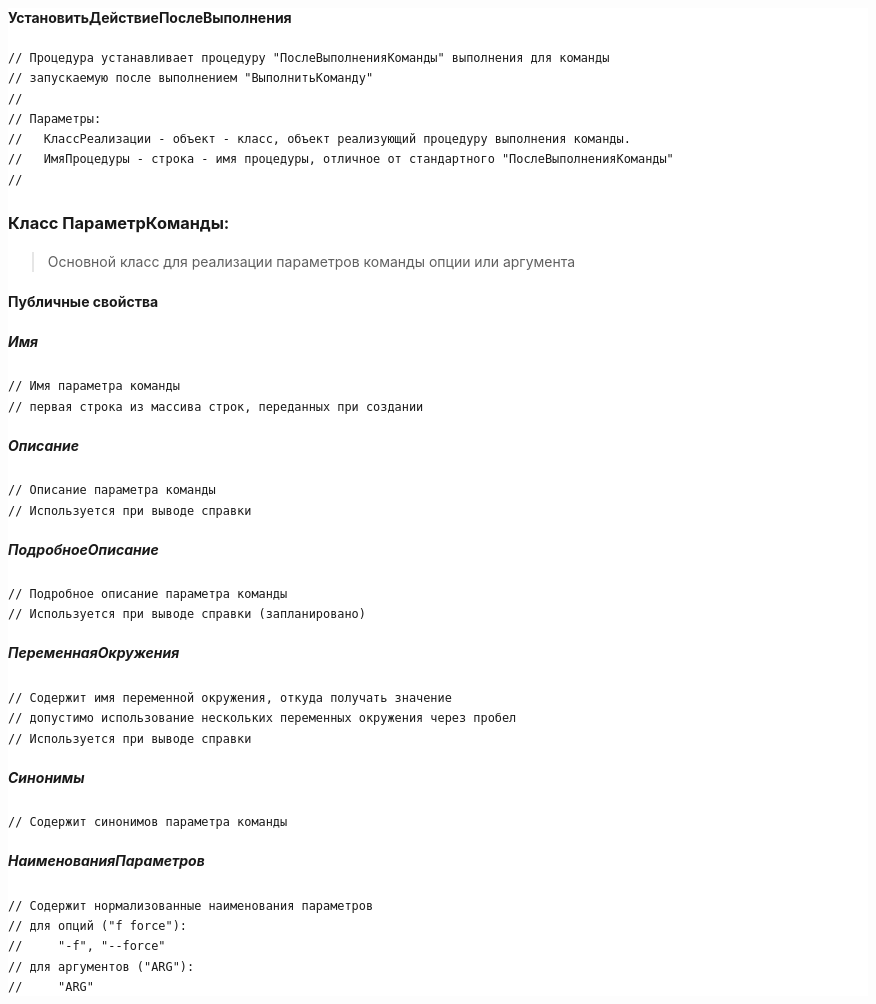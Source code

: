 #### УстановитьДействиеПослеВыполнения

```bsl
// Процедура устанавливает процедуру "ПослеВыполненияКоманды" выполнения для команды
// запускаемую после выполнением "ВыполнитьКоманду"
//
// Параметры:
//   КлассРеализации - объект - класс, объект реализующий процедуру выполнения команды.
//   ИмяПроцедуры - строка - имя процедуры, отличное от стандартного "ПослеВыполненияКоманды"
//
```

### Класс ПараметрКоманды:

> Основной класс для реализации параметров команды опции или аргумента

#### Публичные свойства

##### Имя

```bsl
// Имя параметра команды
// первая строка из массива строк, переданных при создании
```
##### Описание

```bsl
// Описание параметра команды
// Используется при выводе справки
```

##### ПодробноеОписание

```bsl
// Подробное описание параметра команды
// Используется при выводе справки (запланировано)
```

##### ПеременнаяОкружения

```bsl
// Содержит имя переменной окружения, откуда получать значение
// допустимо использование нескольких переменных окружения через пробел
// Используется при выводе справки
```

##### Синонимы

```bsl
// Содержит синонимов параметра команды
```

##### НаименованияПараметров

```bsl
// Содержит нормализованные наименования параметров
// для опций ("f force"):
//     "-f", "--force"
// для аргументов ("ARG"):
//     "ARG"
```

